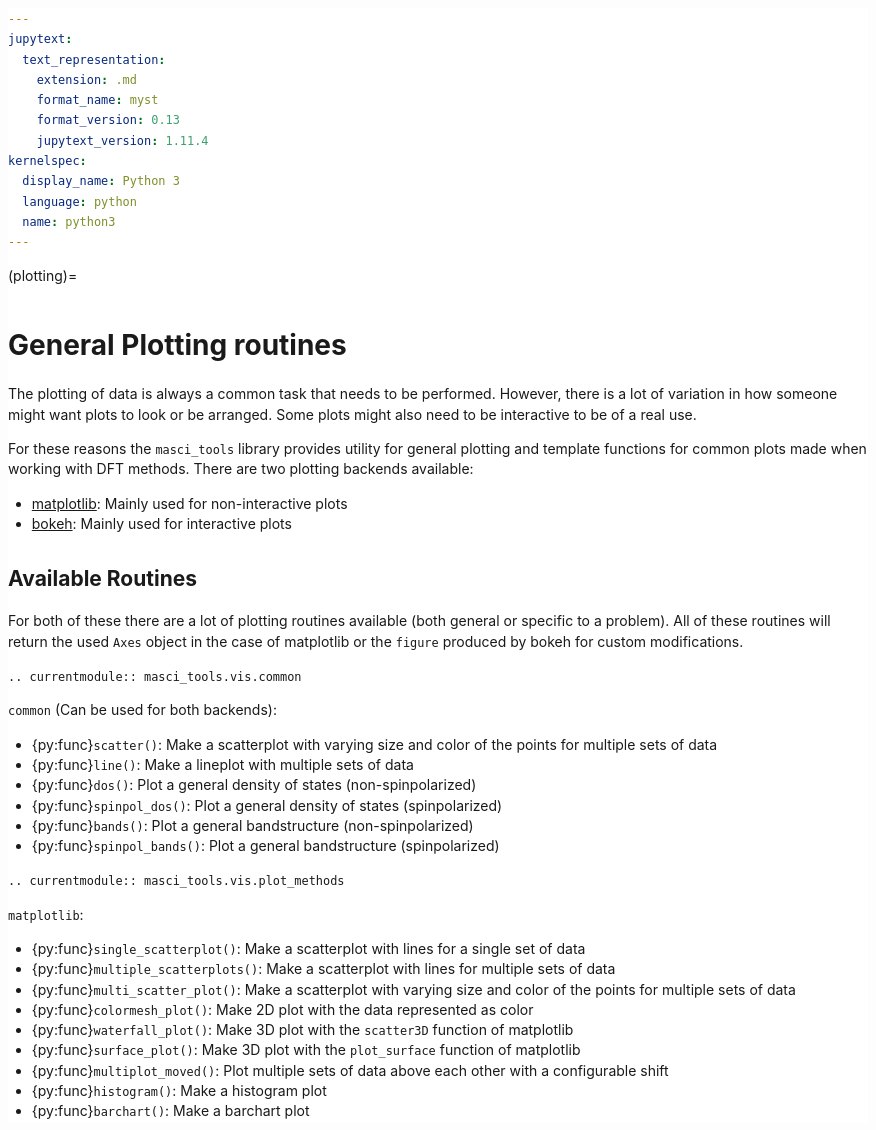 ```yaml
---
jupytext:
  text_representation:
    extension: .md
    format_name: myst
    format_version: 0.13
    jupytext_version: 1.11.4
kernelspec:
  display_name: Python 3
  language: python
  name: python3
---
```


(plotting)=

# General Plotting routines

The plotting of data is always a common task that needs to be performed.
However, there is a lot of variation in how someone might want plots to look or be arranged.
Some plots might also need to be interactive to be of a real use.

For these reasons the `masci_tools` library provides utility for general plotting and
template functions for common plots made when working with DFT methods.
There are two plotting backends available:

- [matplotlib]: Mainly used for non-interactive plots
- [bokeh]: Mainly used for interactive plots

## Available Routines

For both of these there are a lot of plotting routines available (both general or specific
to a problem). All of these routines will return the used `Axes` object in the
case of matplotlib or the `figure` produced by bokeh for custom modifications.

```{eval-rst}
.. currentmodule:: masci_tools.vis.common
```

`common` (Can be used for both backends):
- {py:func}`scatter()`: Make a scatterplot with varying size and color of the points for multiple sets of data
- {py:func}`line()`: Make a lineplot with multiple sets of data
- {py:func}`dos()`: Plot a general density of states (non-spinpolarized)
- {py:func}`spinpol_dos()`: Plot a general density of states (spinpolarized)
- {py:func}`bands()`: Plot a general bandstructure (non-spinpolarized)
- {py:func}`spinpol_bands()`: Plot a general bandstructure (spinpolarized)

```{eval-rst}
.. currentmodule:: masci_tools.vis.plot_methods
```

`matplotlib`:
- {py:func}`single_scatterplot()`: Make a scatterplot with lines for a single set of data
- {py:func}`multiple_scatterplots()`: Make a scatterplot with lines for multiple sets of data
- {py:func}`multi_scatter_plot()`: Make a scatterplot with varying size and color of the points for multiple sets of data
- {py:func}`colormesh_plot()`: Make 2D plot with the data represented as color
- {py:func}`waterfall_plot()`: Make 3D plot with the `scatter3D` function of matplotlib
- {py:func}`surface_plot()`: Make 3D plot with the `plot_surface` function of matplotlib
- {py:func}`multiplot_moved()`: Plot multiple sets of data above each other with a configurable shift
- {py:func}`histogram()`: Make a histogram plot
- {py:func}`barchart()`: Make a barchart plot

[bokeh]: https://docs.bokeh.org/en/latest/index.html
[matplotlib]: https://matplotlib.org/stable/index.html